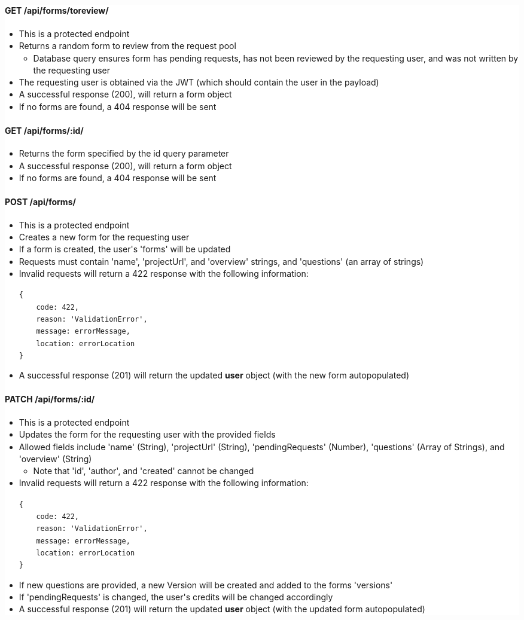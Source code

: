 #### GET /api/forms/toreview/
* This is a protected endpoint
* Returns a random form to review from the request pool
    * Database query ensures form has pending requests, has not been reviewed by the requesting user, and was not written by the requesting user
* The requesting user is obtained via the JWT (which should contain the user in the payload)
* A successful response (200), will return a form object
* If no forms are found, a 404 response will be sent

#### GET /api/forms/:id/
* Returns the form specified by the id query parameter
* A successful response (200), will return a form object
* If no forms are found, a 404 response will be sent

#### POST /api/forms/
* This is a protected endpoint
* Creates a new form for the requesting user
* If a form is created, the user's 'forms' will be updated
* Requests must contain 'name', 'projectUrl', and 'overview' strings, and 'questions' (an array of strings)
* Invalid requests will return a 422 response with the following information: 
    ```
    {
        code: 422,
        reason: 'ValidationError',
        message: errorMessage,
        location: errorLocation
    }
    ```
* A successful response (201) will return the updated **user** object (with the new form autopopulated)

#### PATCH /api/forms/:id/
* This is a protected endpoint
* Updates the form for the requesting user with the provided fields
* Allowed fields include 'name' (String), 'projectUrl' (String), 'pendingRequests' (Number), 'questions' (Array of Strings), and 'overview' (String)
    * Note that 'id', 'author', and 'created' cannot be changed
* Invalid requests will return a 422 response with the following information: 
    ```
    {
        code: 422,
        reason: 'ValidationError',
        message: errorMessage,
        location: errorLocation
    }
    ```
* If new questions are provided, a new Version will be created and added to the forms 'versions'
* If 'pendingRequests' is changed, the user's credits will be changed accordingly
* A successful response (201) will return the updated **user** object (with the updated form autopopulated)
